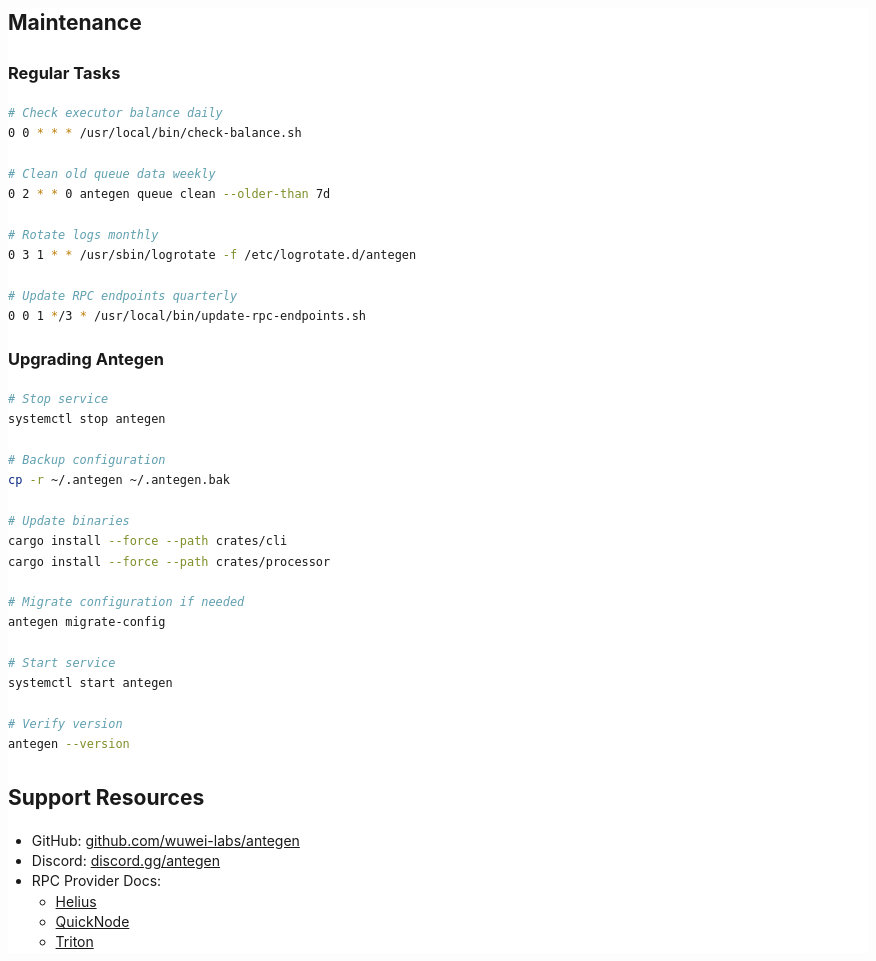 ## Maintenance

### Regular Tasks

```bash
# Check executor balance daily
0 0 * * * /usr/local/bin/check-balance.sh

# Clean old queue data weekly
0 2 * * 0 antegen queue clean --older-than 7d

# Rotate logs monthly
0 3 1 * * /usr/sbin/logrotate -f /etc/logrotate.d/antegen

# Update RPC endpoints quarterly
0 0 1 */3 * /usr/local/bin/update-rpc-endpoints.sh
```

### Upgrading Antegen

```bash
# Stop service
systemctl stop antegen

# Backup configuration
cp -r ~/.antegen ~/.antegen.bak

# Update binaries
cargo install --force --path crates/cli
cargo install --force --path crates/processor

# Migrate configuration if needed
antegen migrate-config

# Start service
systemctl start antegen

# Verify version
antegen --version
```

## Support Resources

- GitHub: [github.com/wuwei-labs/antegen](https://github.com/wuwei-labs/antegen)
- Discord: [discord.gg/antegen](https://discord.gg/antegen)
- RPC Provider Docs:
  - [Helius](https://docs.helius.xyz)
  - [QuickNode](https://www.quicknode.com/docs)
  - [Triton](https://docs.triton.one)